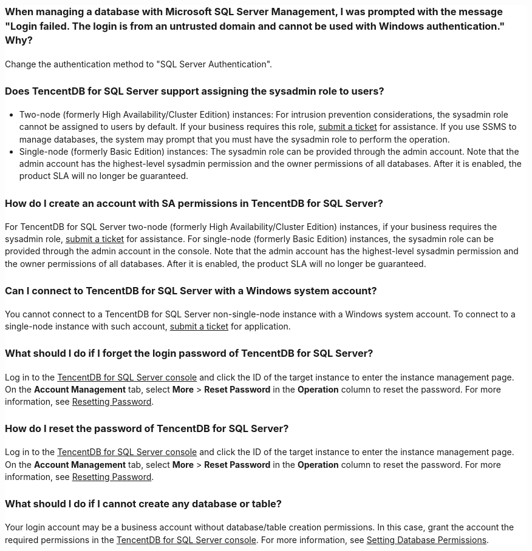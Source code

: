 ### When managing a database with Microsoft SQL Server Management, I was prompted with the message "Login failed. The login is from an untrusted domain and cannot be used with Windows authentication." Why?
Change the authentication method to "SQL Server Authentication".

### Does TencentDB for SQL Server support assigning the sysadmin role to users?
- Two-node (formerly High Availability/Cluster Edition) instances: For intrusion prevention considerations, the sysadmin role cannot be assigned to users by default. If your business requires this role, [submit a ticket](https://console.cloud.tencent.com/workorder/category) for assistance. If you use SSMS to manage databases, the system may prompt that you must have the sysadmin role to perform the operation.
- Single-node (formerly Basic Edition) instances: The sysadmin role can be provided through the admin account. Note that the admin account has the highest-level sysadmin permission and the owner permissions of all databases. After it is enabled, the product SLA will no longer be guaranteed.

### How do I create an account with SA permissions in TencentDB for SQL Server?
For TencentDB for SQL Server two-node (formerly High Availability/Cluster Edition) instances, if your business requires the sysadmin role, [submit a ticket](https://console.cloud.tencent.com/workorder/category) for assistance. For single-node (formerly Basic Edition) instances, the sysadmin role can be provided through the admin account in the console. Note that the admin account has the highest-level sysadmin permission and the owner permissions of all databases. After it is enabled, the product SLA will no longer be guaranteed.

[](id:XTZHLJ)
### Can I connect to TencentDB for SQL Server with a Windows system account?
You cannot connect to a TencentDB for SQL Server non-single-node instance with a Windows system account. To connect to a single-node instance with such account, [submit a ticket](https://console.cloud.tencent.com/workorder/category) for application.

### What should I do if I forget the login password of TencentDB for SQL Server?
Log in to the [TencentDB for SQL Server console](https://console.cloud.tencent.com/sqlserver) and click the ID of the target instance to enter the instance management page. On the **Account Management** tab, select **More** > **Reset Password** in the **Operation** column to reset the password. For more information, see [Resetting Password](https://www.tencentcloud.com/document/product/238/35796).

### How do I reset the password of TencentDB for SQL Server?
Log in to the [TencentDB for SQL Server console](https://console.cloud.tencent.com/sqlserver) and click the ID of the target instance to enter the instance management page. On the **Account Management** tab, select **More** > **Reset Password** in the **Operation** column to reset the password. For more information, see [Resetting Password](https://www.tencentcloud.com/document/product/238/35796).

### What should I do if I cannot create any database or table?
Your login account may be a business account without database/table creation permissions. In this case, grant the account the required permissions in the [TencentDB for SQL Server console](https://console.cloud.tencent.com/sqlserver). For more information, see [Setting Database Permissions](https://www.tencentcloud.com/document/product/238/47425).
